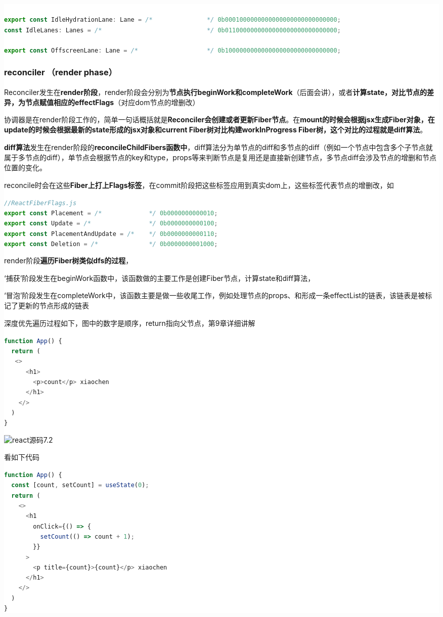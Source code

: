 ```js

export const IdleHydrationLane: Lane = /*               */ 0b0001000000000000000000000000000;
const IdleLanes: Lanes = /*                             */ 0b0110000000000000000000000000000;

export const OffscreenLane: Lane = /*                   */ 0b1000000000000000000000000000000;
```

### reconciler （render phase）

Reconciler发生在**render阶段**，render阶段会分别为**节点执行beginWork和completeWork**（后面会讲），或者**计算state，对比节点的差异，为节点赋值相应的effectFlags**（对应dom节点的增删改）

协调器是在render阶段工作的，简单一句话概括就是**Reconciler会创建或者更新Fiber节点**。在**mount的时候会根据jsx生成Fiber对象，在update的时候会根据最新的state形成的jsx对象和current Fiber树对比构建workInProgress Fiber树，这个对比的过程就是diff算法**。

**diff算法**发生在render阶段的**reconcileChildFibers函数中**，diff算法分为单节点的diff和多节点的diff（例如一个节点中包含多个子节点就属于多节点的diff），单节点会根据节点的key和type，props等来判断节点是复用还是直接新创建节点，多节点diff会涉及节点的增删和节点位置的变化。

reconcile时会在这些**Fiber上打上Flags标签**，在commit阶段把这些标签应用到真实dom上，这些标签代表节点的增删改，如

```js
//ReactFiberFlags.js
export const Placement = /*             */ 0b0000000000010;
export const Update = /*                */ 0b0000000000100;
export const PlacementAndUpdate = /*    */ 0b0000000000110;
export const Deletion = /*              */ 0b0000000001000;
```

render阶段**遍历Fiber树类似dfs的过程**，

‘捕获’阶段发生在beginWork函数中，该函数做的主要工作是创建Fiber节点，计算state和diff算法，

‘冒泡’阶段发生在completeWork中，该函数主要是做一些收尾工作，例如处理节点的props、和形成一条effectList的链表，该链表是被标记了更新的节点形成的链表

深度优先遍历过程如下，图中的数字是顺序，return指向父节点，第9章详细讲解

```js
function App() {
  return (
   <>
      <h1>
        <p>count</p> xiaochen
      </h1>
    </>
  )
}
```

![react源码7.2](https://xiaochen1024.com/react%E6%BA%90%E7%A0%817.2.png)

看如下代码

```js
function App() {
  const [count, setCount] = useState(0);
  return (
    <>
      <h1
        onClick={() => {
          setCount(() => count + 1);
        }}
      >
        <p title={count}>{count}</p> xiaochen
      </h1>
    </>
  )
}
```
